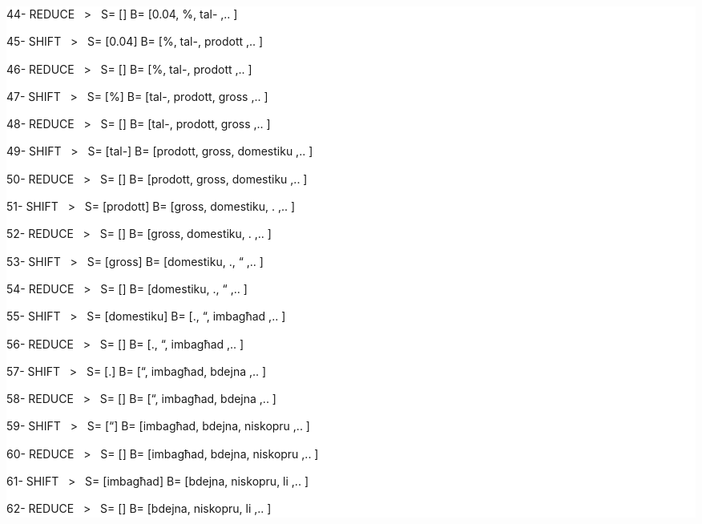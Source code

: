 

44- REDUCE&nbsp;&nbsp;&nbsp;>&nbsp;&nbsp;&nbsp;S= []   B= [0.04, %, tal- ,.. ]



45- SHIFT&nbsp;&nbsp;&nbsp;>&nbsp;&nbsp;&nbsp;S= [0.04]   B= [%, tal-, prodott ,.. ]



46- REDUCE&nbsp;&nbsp;&nbsp;>&nbsp;&nbsp;&nbsp;S= []   B= [%, tal-, prodott ,.. ]



47- SHIFT&nbsp;&nbsp;&nbsp;>&nbsp;&nbsp;&nbsp;S= [%]   B= [tal-, prodott, gross ,.. ]



48- REDUCE&nbsp;&nbsp;&nbsp;>&nbsp;&nbsp;&nbsp;S= []   B= [tal-, prodott, gross ,.. ]



49- SHIFT&nbsp;&nbsp;&nbsp;>&nbsp;&nbsp;&nbsp;S= [tal-]   B= [prodott, gross, domestiku ,.. ]



50- REDUCE&nbsp;&nbsp;&nbsp;>&nbsp;&nbsp;&nbsp;S= []   B= [prodott, gross, domestiku ,.. ]



51- SHIFT&nbsp;&nbsp;&nbsp;>&nbsp;&nbsp;&nbsp;S= [prodott]   B= [gross, domestiku, . ,.. ]



52- REDUCE&nbsp;&nbsp;&nbsp;>&nbsp;&nbsp;&nbsp;S= []   B= [gross, domestiku, . ,.. ]



53- SHIFT&nbsp;&nbsp;&nbsp;>&nbsp;&nbsp;&nbsp;S= [gross]   B= [domestiku, ., “ ,.. ]



54- REDUCE&nbsp;&nbsp;&nbsp;>&nbsp;&nbsp;&nbsp;S= []   B= [domestiku, ., “ ,.. ]



55- SHIFT&nbsp;&nbsp;&nbsp;>&nbsp;&nbsp;&nbsp;S= [domestiku]   B= [., “, imbagħad ,.. ]



56- REDUCE&nbsp;&nbsp;&nbsp;>&nbsp;&nbsp;&nbsp;S= []   B= [., “, imbagħad ,.. ]



57- SHIFT&nbsp;&nbsp;&nbsp;>&nbsp;&nbsp;&nbsp;S= [.]   B= [“, imbagħad, bdejna ,.. ]



58- REDUCE&nbsp;&nbsp;&nbsp;>&nbsp;&nbsp;&nbsp;S= []   B= [“, imbagħad, bdejna ,.. ]



59- SHIFT&nbsp;&nbsp;&nbsp;>&nbsp;&nbsp;&nbsp;S= [“]   B= [imbagħad, bdejna, niskopru ,.. ]



60- REDUCE&nbsp;&nbsp;&nbsp;>&nbsp;&nbsp;&nbsp;S= []   B= [imbagħad, bdejna, niskopru ,.. ]



61- SHIFT&nbsp;&nbsp;&nbsp;>&nbsp;&nbsp;&nbsp;S= [imbagħad]   B= [bdejna, niskopru, li ,.. ]



62- REDUCE&nbsp;&nbsp;&nbsp;>&nbsp;&nbsp;&nbsp;S= []   B= [bdejna, niskopru, li ,.. ]

